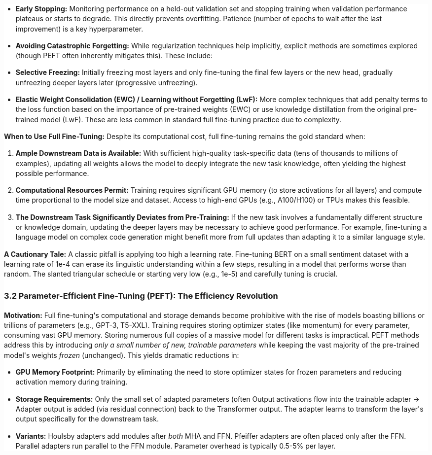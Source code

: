 *   **Early Stopping:** Monitoring performance on a held-out validation set and stopping training when validation performance plateaus or starts to degrade. This directly prevents overfitting. Patience (number of epochs to wait after the last improvement) is a key hyperparameter.

*   **Avoiding Catastrophic Forgetting:** While regularization techniques help implicitly, explicit methods are sometimes explored (though PEFT often inherently mitigates this). These include:

*   **Selective Freezing:** Initially freezing most layers and only fine-tuning the final few layers or the new head, gradually unfreezing deeper layers later (progressive unfreezing).

*   **Elastic Weight Consolidation (EWC) / Learning without Forgetting (LwF):** More complex techniques that add penalty terms to the loss function based on the importance of pre-trained weights (EWC) or use knowledge distillation from the original pre-trained model (LwF). These are less common in standard full fine-tuning practice due to complexity.

**When to Use Full Fine-Tuning:** Despite its computational cost, full fine-tuning remains the gold standard when:

1.  **Ample Downstream Data is Available:** With sufficient high-quality task-specific data (tens of thousands to millions of examples), updating all weights allows the model to deeply integrate the new task knowledge, often yielding the highest possible performance.

2.  **Computational Resources Permit:** Training requires significant GPU memory (to store activations for all layers) and compute time proportional to the model size and dataset. Access to high-end GPUs (e.g., A100/H100) or TPUs makes this feasible.

3.  **The Downstream Task Significantly Deviates from Pre-Training:** If the new task involves a fundamentally different structure or knowledge domain, updating the deeper layers may be necessary to achieve good performance. For example, fine-tuning a language model on complex code generation might benefit more from full updates than adapting it to a similar language style.

**A Cautionary Tale:** A classic pitfall is applying too high a learning rate. Fine-tuning BERT on a small sentiment dataset with a learning rate of 1e-4 can erase its linguistic understanding within a few steps, resulting in a model that performs worse than random. The slanted triangular schedule or starting very low (e.g., 1e-5) and carefully tuning is crucial.

### 3.2 Parameter-Efficient Fine-Tuning (PEFT): The Efficiency Revolution

**Motivation:** Full fine-tuning's computational and storage demands become prohibitive with the rise of models boasting billions or trillions of parameters (e.g., GPT-3, T5-XXL). Training requires storing optimizer states (like momentum) for every parameter, consuming vast GPU memory. Storing numerous full copies of a massive model for different tasks is impractical. PEFT methods address this by introducing *only a small number of new, trainable parameters* while keeping the vast majority of the pre-trained model's weights *frozen* (unchanged). This yields dramatic reductions in:

*   **GPU Memory Footprint:** Primarily by eliminating the need to store optimizer states for frozen parameters and reducing activation memory during training.

*   **Storage Requirements:** Only the small set of adapted parameters (often  Output activations flow into the trainable adapter -> Adapter output is added (via residual connection) back to the Transformer output. The adapter learns to transform the layer's output specifically for the downstream task.

*   **Variants:** Houlsby adapters add modules after *both* MHA and FFN. Pfeiffer adapters are often placed only after the FFN. Parallel adapters run parallel to the FFN module. Parameter overhead is typically 0.5-5% per layer.
